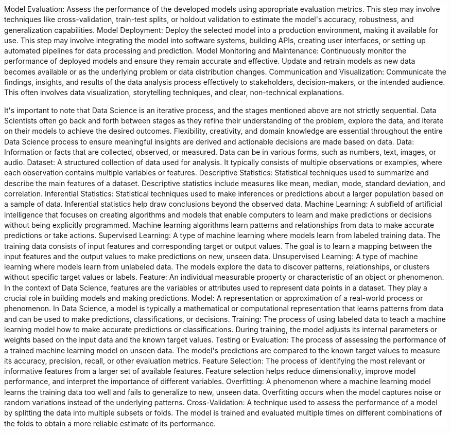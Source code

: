 Model Evaluation: Assess the performance of the developed models using appropriate evaluation metrics. This step may involve techniques like cross-validation, train-test splits, or holdout validation to estimate the model's accuracy, robustness, and generalization capabilities.
Model Deployment: Deploy the selected model into a production environment, making it available for use. This step may involve integrating the model into software systems, building APIs, creating user interfaces, or setting up automated pipelines for data processing and prediction.
Model Monitoring and Maintenance: Continuously monitor the performance of deployed models and ensure they remain accurate and effective. Update and retrain models as new data becomes available or as the underlying problem or data distribution changes.
Communication and Visualization: Communicate the findings, insights, and results of the data analysis process effectively to stakeholders, decision-makers, or the intended audience. This often involves data visualization, storytelling techniques, and clear, non-technical explanations.



It's important to note that Data Science is an iterative process, and the stages mentioned above are not strictly sequential. Data Scientists often go back and forth between stages as they refine their understanding of the problem, explore the data, and iterate on their models to achieve the desired outcomes.
Flexibility, creativity, and domain knowledge are essential throughout the entire Data Science process to ensure meaningful insights are derived and actionable decisions are made based on data.
Data: Information or facts that are collected, observed, or measured. Data can be in various forms, such as numbers, text, images, or audio.
Dataset: A structured collection of data used for analysis. It typically consists of multiple observations or examples, where each observation contains multiple variables or features.
Descriptive Statistics: Statistical techniques used to summarize and describe the main features of a dataset. Descriptive statistics include measures like mean, median, mode, standard deviation, and correlation.
Inferential Statistics: Statistical techniques used to make inferences or predictions about a larger population based on a sample of data. Inferential statistics help draw conclusions beyond the observed data.
Machine Learning: A subfield of artificial intelligence that focuses on creating algorithms and models that enable computers to learn and make predictions or decisions without being explicitly programmed. Machine learning algorithms learn patterns and relationships from data to make accurate predictions or take actions.
Supervised Learning: A type of machine learning where models learn from labeled training data. The training data consists of input features and corresponding target or output values. The goal is to learn a mapping between the input features and the output values to make predictions on new, unseen data.
Unsupervised Learning: A type of machine learning where models learn from unlabeled data. The models explore the data to discover patterns, relationships, or clusters without specific target values or labels.
Feature: An individual measurable property or characteristic of an object or phenomenon. In the context of Data Science, features are the variables or attributes used to represent data points in a dataset. They play a crucial role in building models and making predictions.
Model: A representation or approximation of a real-world process or phenomenon. In Data Science, a model is typically a mathematical or computational representation that learns patterns from data and can be used to make predictions, classifications, or decisions.
Training: The process of using labeled data to teach a machine learning model how to make accurate predictions or classifications. During training, the model adjusts its internal parameters or weights based on the input data and the known target values.
Testing or Evaluation: The process of assessing the performance of a trained machine learning model on unseen data. The model's predictions are compared to the known target values to measure its accuracy, precision, recall, or other evaluation metrics.
Feature Selection: The process of identifying the most relevant or informative features from a larger set of available features. Feature selection helps reduce dimensionality, improve model performance, and interpret the importance of different variables.
Overfitting: A phenomenon where a machine learning model learns the training data too well and fails to generalize to new, unseen data. Overfitting occurs when the model captures noise or random variations instead of the underlying patterns.
Cross-Validation: A technique used to assess the performance of a model by splitting the data into multiple subsets or folds. The model is trained and evaluated multiple times on different combinations of the folds to obtain a more reliable estimate of its performance.